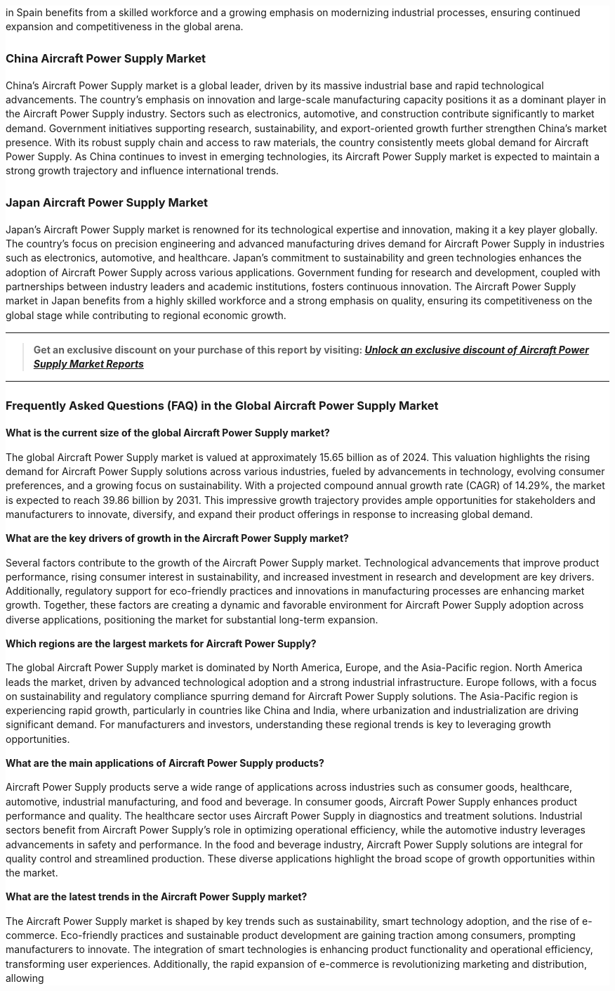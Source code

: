 in Spain benefits from a skilled workforce and a growing emphasis on modernizing industrial processes, ensuring continued expansion and competitiveness in the global arena.</p><h3>China Aircraft Power Supply Market</h3><p>China&rsquo;s Aircraft Power Supply market is a global leader, driven by its massive industrial base and rapid technological advancements. The country&rsquo;s emphasis on innovation and large-scale manufacturing capacity positions it as a dominant player in the Aircraft Power Supply industry. Sectors such as electronics, automotive, and construction contribute significantly to market demand. Government initiatives supporting research, sustainability, and export-oriented growth further strengthen China&rsquo;s market presence. With its robust supply chain and access to raw materials, the country consistently meets global demand for Aircraft Power Supply. As China continues to invest in emerging technologies, its Aircraft Power Supply market is expected to maintain a strong growth trajectory and influence international trends.</p><h3>Japan Aircraft Power Supply Market</h3><p>Japan&rsquo;s Aircraft Power Supply market is renowned for its technological expertise and innovation, making it a key player globally. The country&rsquo;s focus on precision engineering and advanced manufacturing drives demand for Aircraft Power Supply in industries such as electronics, automotive, and healthcare. Japan&rsquo;s commitment to sustainability and green technologies enhances the adoption of Aircraft Power Supply across various applications. Government funding for research and development, coupled with partnerships between industry leaders and academic institutions, fosters continuous innovation. The Aircraft Power Supply market in Japan benefits from a highly skilled workforce and a strong emphasis on quality, ensuring its competitiveness on the global stage while contributing to regional economic growth.</p><hr /><blockquote><p><strong>Get an exclusive discount on your purchase of this report by visiting: <em><a href="://marketresearchpulse.com/ask-for-discount/102979?utm_source=Github&amp;utm_medium=022">Unlock an exclusive discount of Aircraft Power Supply Market Reports</a></em>&nbsp;</strong></p></blockquote><hr /><h3>Frequently Asked Questions (FAQ) in the Global Aircraft Power Supply Market</h3><p><strong>What is the current size of the global Aircraft Power Supply market?</strong></p><p>The global Aircraft Power Supply market is valued at approximately 15.65 billion as of 2024. This valuation highlights the rising demand for Aircraft Power Supply solutions across various industries, fueled by advancements in technology, evolving consumer preferences, and a growing focus on sustainability. With a projected compound annual growth rate (CAGR) of 14.29%, the market is expected to reach 39.86 billion by 2031. This impressive growth trajectory provides ample opportunities for stakeholders and manufacturers to innovate, diversify, and expand their product offerings in response to increasing global demand.</p><p><strong>What are the key drivers of growth in the Aircraft Power Supply market?</strong></p><p>Several factors contribute to the growth of the Aircraft Power Supply market. Technological advancements that improve product performance, rising consumer interest in sustainability, and increased investment in research and development are key drivers. Additionally, regulatory support for eco-friendly practices and innovations in manufacturing processes are enhancing market growth. Together, these factors are creating a dynamic and favorable environment for Aircraft Power Supply adoption across diverse applications, positioning the market for substantial long-term expansion.</p><p><strong>Which regions are the largest markets for Aircraft Power Supply?</strong></p><p>The global Aircraft Power Supply market is dominated by North America, Europe, and the Asia-Pacific region. North America leads the market, driven by advanced technological adoption and a strong industrial infrastructure. Europe follows, with a focus on sustainability and regulatory compliance spurring demand for Aircraft Power Supply solutions. The Asia-Pacific region is experiencing rapid growth, particularly in countries like China and India, where urbanization and industrialization are driving significant demand. For manufacturers and investors, understanding these regional trends is key to leveraging growth opportunities.</p><p><strong>What are the main applications of Aircraft Power Supply products?</strong></p><p>Aircraft Power Supply products serve a wide range of applications across industries such as consumer goods, healthcare, automotive, industrial manufacturing, and food and beverage. In consumer goods, Aircraft Power Supply enhances product performance and quality. The healthcare sector uses Aircraft Power Supply in diagnostics and treatment solutions. Industrial sectors benefit from Aircraft Power Supply&rsquo;s role in optimizing operational efficiency, while the automotive industry leverages advancements in safety and performance. In the food and beverage industry, Aircraft Power Supply solutions are integral for quality control and streamlined production. These diverse applications highlight the broad scope of growth opportunities within the market.</p><p><strong>What are the latest trends in the Aircraft Power Supply market?</strong></p><p>The Aircraft Power Supply market is shaped by key trends such as sustainability, smart technology adoption, and the rise of e-commerce. Eco-friendly practices and sustainable product development are gaining traction among consumers, prompting manufacturers to innovate. The integration of smart technologies is enhancing product functionality and operational efficiency, transforming user experiences. Additionally, the rapid expansion of e-commerce is revolutionizing marketing and distribution, allowing